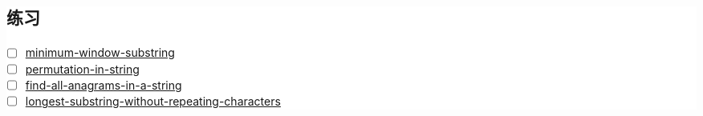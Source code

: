 ## 练习

- [ ] [minimum-window-substring](https://leetcode-cn.com/problems/minimum-window-substring/)
- [ ] [permutation-in-string](https://leetcode-cn.com/problems/permutation-in-string/)
- [ ] [find-all-anagrams-in-a-string](https://leetcode-cn.com/problems/find-all-anagrams-in-a-string/)
- [ ] [longest-substring-without-repeating-characters](https://leetcode-cn.com/problems/longest-substring-without-repeating-characters/)

